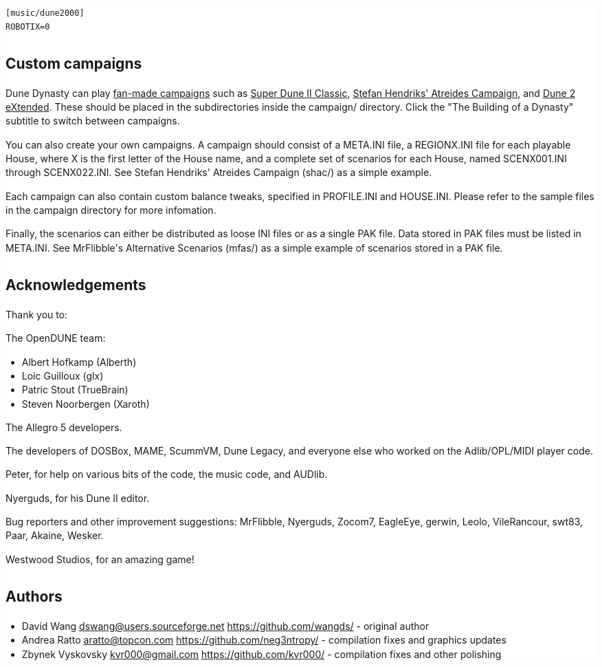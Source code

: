     [music/dune2000]
    ROBOTIX=0


## Custom campaigns

Dune Dynasty can play [fan-made campaigns] such as [Super Dune II Classic],
[Stefan Hendriks' Atreides Campaign], and [Dune 2 eXtended].  These should
be placed in the subdirectories inside the campaign/ directory.  Click the
"The Building of a Dynasty" subtitle to switch between campaigns.

You can also create your own campaigns.  A campaign should consist of
a META.INI file, a REGIONX.INI file for each playable House, where X
is the first letter of the House name, and a complete set of scenarios
for each House, named SCENX001.INI through SCENX022.INI.  See Stefan
Hendriks' Atreides Campaign (shac/) as a simple example.

Each campaign can also contain custom balance tweaks, specified in
PROFILE.INI and HOUSE.INI.  Please refer to the sample files in the
campaign directory for more infomation.

Finally, the scenarios can either be distributed as loose INI files or
as a single PAK file.  Data stored in PAK files must be listed in META.INI.
See MrFlibble's Alternative Scenarios (mfas/) as a simple example of
scenarios stored in a PAK file.


## Acknowledgements

Thank you to:

The OpenDUNE team:

  - Albert Hofkamp (Alberth)
  - Loic Guilloux (glx)
  - Patric Stout (TrueBrain)
  - Steven Noorbergen (Xaroth)

The Allegro 5 developers.

The developers of DOSBox, MAME, ScummVM, Dune Legacy, and everyone else
who worked on the Adlib/OPL/MIDI player code.

Peter, for help on various bits of the code, the music code, and AUDlib.

Nyerguds, for his Dune II editor.

Bug reporters and other improvement suggestions: MrFlibble, Nyerguds,
Zocom7, EagleEye, gerwin, Leolo, VileRancour, swt83, Paar, Akaine,
Wesker.

Westwood Studios, for an amazing game!


## Authors

- David Wang <dswang@users.sourceforge.net> https://github.com/wangds/ - original author
- Andrea Ratto <aratto@topcon.com> https://github.com/neg3ntropy/ - compilation fixes and graphics updates
- Zbynek Vyskovsky <kvr000@gmail.com> https://github.com/kvr000/ - compilation fixes and other polishing


[OpenDUNE]: http://www.opendune.org/
[Homebrew]: https://docs.brew.sh/Installation
[Allegro 5]: https://github.com/liballeg/allegro5
[CMake]: http://www.cmake.org/
[Timidity++]: http://timidity.sourceforge.net/
[FluidSynth]: http://sourceforge.net/apps/trac/fluidsynth/
[MAD]: http://www.underbit.com/products/mad/
[Download]: ./
[Screenshot]: http://sourceforge.net/projects/dunedynasty/screenshots/screenshot_hark2.png "Screenshot"
[Github]: ./
[Fan-made campaigns]: http://forum.dune2k.com/topic/20526-dune-ii-goodies-extras/
[Super Dune II Classic]: http://forum.dune2k.com/topic/20065-super-dune-ii-classic/
[Stefan Hendriks' Atreides Campaign]: http://arrakis.dune2k.com/downloads.html
[Dune 2 eXtended]: http://forum.dune2k.com/topic/18360-dune-2-extended-project/
[changes]: CHANGES.txt